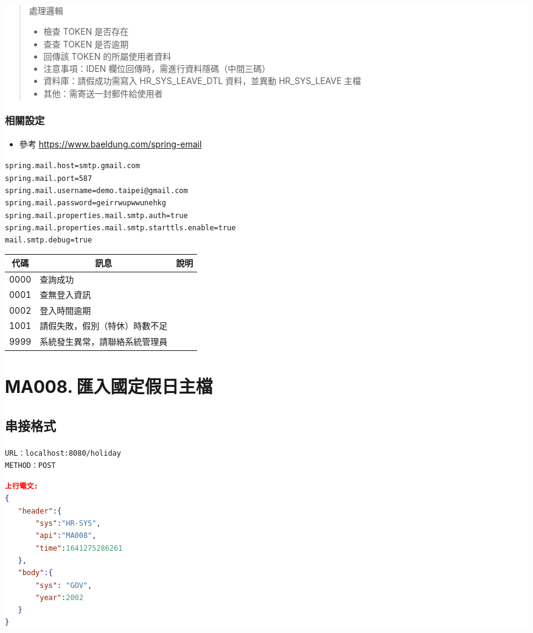 >
> 處理邏輯
> * 檢查 TOKEN 是否存在
> * 查查 TOKEN 是否逾期
> * 回傳該 TOKEN 的所屬使用者資料
> * 注意事項：IDEN 欄位回傳時，需進行資料隱碼（中間三碼）
> * 資料庫：請假成功需寫入 HR_SYS_LEAVE_DTL 資料，並異動 HR_SYS_LEAVE 主檔
> * 其他：需寄送一封郵件給使用者
>

### 相關設定
* 參考 https://www.baeldung.com/spring-email

``` properties
spring.mail.host=smtp.gmail.com
spring.mail.port=587
spring.mail.username=demo.taipei@gmail.com
spring.mail.password=geirrwupwwunehkg
spring.mail.properties.mail.smtp.auth=true
spring.mail.properties.mail.smtp.starttls.enable=true
mail.smtp.debug=true
```

|代碼|訊息|說明|
|-|--|--|
|0000|查詢成功||
|0001|查無登入資訊||
|0002|登入時間逾期||
|1001|請假失敗，假別（特休）時數不足||
|9999|系統發生異常，請聯絡系統管理員||


# MA008. 匯入國定假日主檔

## 串接格式

```
URL：localhost:8080/holiday
METHOD：POST
```

```json
上行電文:
{
   "header":{
       "sys":"HR-SYS",
       "api":"MA008",
       "time":1641275286261
   },
   "body":{
       "sys": "GOV",
       "year":2002
   }
}
```
